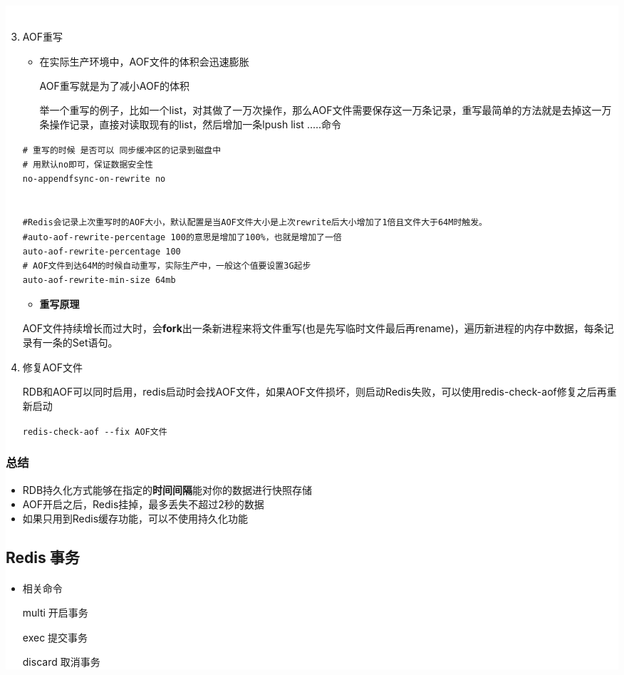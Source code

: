    ```shell
   
   
   ```

3. AOF重写

   - 在实际生产环境中，AOF文件的体积会迅速膨胀

     AOF重写就是为了减小AOF的体积

     举一个重写的例子，比如一个list，对其做了一万次操作，那么AOF文件需要保存这一万条记录，重写最简单的方法就是去掉这一万条操作记录，直接对读取现有的list，然后增加一条lpush list .....命令

   ```shell
   # 重写的时候 是否可以 同步缓冲区的记录到磁盘中
   # 用默认no即可，保证数据安全性
   no-appendfsync-on-rewrite no
   
   
   #Redis会记录上次重写时的AOF大小，默认配置是当AOF文件大小是上次rewrite后大小增加了1倍且文件大于64M时触发。
   #auto-aof-rewrite-percentage 100的意思是增加了100%，也就是增加了一倍
   auto-aof-rewrite-percentage 100
   # AOF文件到达64M的时候自动重写，实际生产中，一般这个值要设置3G起步
   auto-aof-rewrite-min-size 64mb
   
   ```

   - **重写原理**

   ​            AOF文件持续增长而过大时，会**fork**出一条新进程来将文件重写(也是先写临时文件最后再rename)，遍历新进程的内存中数据，每条记录有一条的Set语句。

4. 修复AOF文件

   RDB和AOF可以同时启用，redis启动时会找AOF文件，如果AOF文件损坏，则启动Redis失败，可以使用redis-check-aof修复之后再重新启动

   ```shell
   redis-check-aof --fix AOF文件
   ```

   

### 总结

- RDB持久化方式能够在指定的**时间间隔**能对你的数据进行快照存储
- AOF开启之后，Redis挂掉，最多丢失不超过2秒的数据
- 如果只用到Redis缓存功能，可以不使用持久化功能



## Redis 事务

- 相关命令

  multi 开启事务

  exec 提交事务

  discard 取消事务
